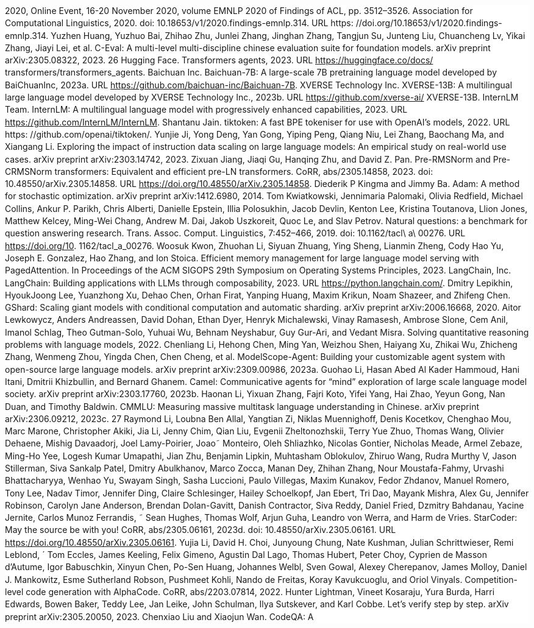 2020, Online Event, 16-20 November 2020, volume EMNLP 2020 of Findings of ACL, pp. 3512–3526. Association for Computational Linguistics, 2020. doi: 10.18653/v1/2020.findings-emnlp.314. URL https: //doi.org/10.18653/v1/2020.findings-emnlp.314. Yuzhen Huang, Yuzhuo Bai, Zhihao Zhu, Junlei Zhang, Jinghan Zhang, Tangjun Su, Junteng Liu, Chuancheng Lv, Yikai Zhang, Jiayi Lei, et al. C-Eval: A multi-level multi-discipline chinese evaluation suite for foundation models. arXiv preprint arXiv:2305.08322, 2023. 26 Hugging Face. Transformers agents, 2023. URL https://huggingface.co/docs/ transformers/transformers_agents. Baichuan Inc. Baichuan-7B: A large-scale 7B pretraining language model developed by BaiChuanInc, 2023a. URL https://github.com/baichuan-inc/Baichuan-7B. XVERSE Technology Inc. XVERSE-13B: A multilingual large language model developed by XVERSE Technology Inc., 2023b. URL https://github.com/xverse-ai/ XVERSE-13B. InternLM Team. InternLM: A multilingual language model with progressively enhanced capabilities, 2023. URL https://github.com/InternLM/InternLM. Shantanu Jain. tiktoken: A fast BPE tokeniser for use with OpenAI’s models, 2022. URL https: //github.com/openai/tiktoken/. Yunjie Ji, Yong Deng, Yan Gong, Yiping Peng, Qiang Niu, Lei Zhang, Baochang Ma, and Xiangang Li. Exploring the impact of instruction data scaling on large language models: An empirical study on real-world use cases. arXiv preprint arXiv:2303.14742, 2023. Zixuan Jiang, Jiaqi Gu, Hanqing Zhu, and David Z. Pan. Pre-RMSNorm and Pre-CRMSNorm transformers: Equivalent and efficient pre-LN transformers. CoRR, abs/2305.14858, 2023. doi: 10.48550/arXiv.2305.14858. URL https://doi.org/10.48550/arXiv.2305.14858. Diederik P Kingma and Jimmy Ba. Adam: A method for stochastic optimization. arXiv preprint arXiv:1412.6980, 2014. Tom Kwiatkowski, Jennimaria Palomaki, Olivia Redfield, Michael Collins, Ankur P. Parikh, Chris Alberti, Danielle Epstein, Illia Polosukhin, Jacob Devlin, Kenton Lee, Kristina Toutanova, Llion Jones, Matthew Kelcey, Ming-Wei Chang, Andrew M. Dai, Jakob Uszkoreit, Quoc Le, and Slav Petrov. Natural questions: a benchmark for question answering research. Trans. Assoc. Comput. Linguistics, 7:452–466, 2019. doi: 10.1162/tacl\ a\ 00276. URL https://doi.org/10. 1162/tacl_a_00276. Woosuk Kwon, Zhuohan Li, Siyuan Zhuang, Ying Sheng, Lianmin Zheng, Cody Hao Yu, Joseph E. Gonzalez, Hao Zhang, and Ion Stoica. Efficient memory management for large language model serving with PagedAttention. In Proceedings of the ACM SIGOPS 29th Symposium on Operating Systems Principles, 2023. LangChain, Inc. LangChain: Building applications with LLMs through composability, 2023. URL https://python.langchain.com/. Dmitry Lepikhin, HyoukJoong Lee, Yuanzhong Xu, Dehao Chen, Orhan Firat, Yanping Huang, Maxim Krikun, Noam Shazeer, and Zhifeng Chen. GShard: Scaling giant models with conditional computation and automatic sharding. arXiv preprint arXiv:2006.16668, 2020. Aitor Lewkowycz, Anders Andreassen, David Dohan, Ethan Dyer, Henryk Michalewski, Vinay Ramasesh, Ambrose Slone, Cem Anil, Imanol Schlag, Theo Gutman-Solo, Yuhuai Wu, Behnam Neyshabur, Guy Gur-Ari, and Vedant Misra. Solving quantitative reasoning problems with language models, 2022. Chenliang Li, Hehong Chen, Ming Yan, Weizhou Shen, Haiyang Xu, Zhikai Wu, Zhicheng Zhang, Wenmeng Zhou, Yingda Chen, Chen Cheng, et al. ModelScope-Agent: Building your customizable agent system with open-source large language models. arXiv preprint arXiv:2309.00986, 2023a. Guohao Li, Hasan Abed Al Kader Hammoud, Hani Itani, Dmitrii Khizbullin, and Bernard Ghanem. Camel: Communicative agents for “mind” exploration of large scale language model society. arXiv preprint arXiv:2303.17760, 2023b. Haonan Li, Yixuan Zhang, Fajri Koto, Yifei Yang, Hai Zhao, Yeyun Gong, Nan Duan, and Timothy Baldwin. CMMLU: Measuring massive multitask language understanding in Chinese. arXiv preprint arXiv:2306.09212, 2023c. 27 Raymond Li, Loubna Ben Allal, Yangtian Zi, Niklas Muennighoff, Denis Kocetkov, Chenghao Mou, Marc Marone, Christopher Akiki, Jia Li, Jenny Chim, Qian Liu, Evgenii Zheltonozhskii, Terry Yue Zhuo, Thomas Wang, Olivier Dehaene, Mishig Davaadorj, Joel Lamy-Poirier, Joao˜ Monteiro, Oleh Shliazhko, Nicolas Gontier, Nicholas Meade, Armel Zebaze, Ming-Ho Yee, Logesh Kumar Umapathi, Jian Zhu, Benjamin Lipkin, Muhtasham Oblokulov, Zhiruo Wang, Rudra Murthy V, Jason Stillerman, Siva Sankalp Patel, Dmitry Abulkhanov, Marco Zocca, Manan Dey, Zhihan Zhang, Nour Moustafa-Fahmy, Urvashi Bhattacharyya, Wenhao Yu, Swayam Singh, Sasha Luccioni, Paulo Villegas, Maxim Kunakov, Fedor Zhdanov, Manuel Romero, Tony Lee, Nadav Timor, Jennifer Ding, Claire Schlesinger, Hailey Schoelkopf, Jan Ebert, Tri Dao, Mayank Mishra, Alex Gu, Jennifer Robinson, Carolyn Jane Anderson, Brendan Dolan-Gavitt, Danish Contractor, Siva Reddy, Daniel Fried, Dzmitry Bahdanau, Yacine Jernite, Carlos Munoz Ferrandis, ˜ Sean Hughes, Thomas Wolf, Arjun Guha, Leandro von Werra, and Harm de Vries. StarCoder: May the source be with you! CoRR, abs/2305.06161, 2023d. doi: 10.48550/arXiv.2305.06161. URL https://doi.org/10.48550/arXiv.2305.06161. Yujia Li, David H. Choi, Junyoung Chung, Nate Kushman, Julian Schrittwieser, Remi Leblond, ´ Tom Eccles, James Keeling, Felix Gimeno, Agustin Dal Lago, Thomas Hubert, Peter Choy, Cyprien de Masson d’Autume, Igor Babuschkin, Xinyun Chen, Po-Sen Huang, Johannes Welbl, Sven Gowal, Alexey Cherepanov, James Molloy, Daniel J. Mankowitz, Esme Sutherland Robson, Pushmeet Kohli, Nando de Freitas, Koray Kavukcuoglu, and Oriol Vinyals. Competition-level code generation with AlphaCode. CoRR, abs/2203.07814, 2022. Hunter Lightman, Vineet Kosaraju, Yura Burda, Harri Edwards, Bowen Baker, Teddy Lee, Jan Leike, John Schulman, Ilya Sutskever, and Karl Cobbe. Let’s verify step by step. arXiv preprint arXiv:2305.20050, 2023. Chenxiao Liu and Xiaojun Wan. CodeQA: A